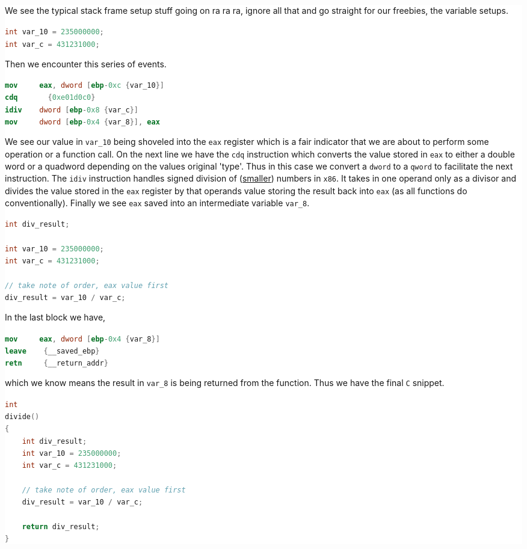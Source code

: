 We see the typical stack frame setup stuff going on ra ra ra, ignore all that and go straight for our freebies, the variable setups.

```C
int var_10 = 235000000;
int var_c = 431231000;
```

Then we encounter this series of events.

```nasm
mov     eax, dword [ebp-0xc {var_10}]
cdq       {0xe01d0c0}
idiv    dword [ebp-0x8 {var_c}]
mov     dword [ebp-0x4 {var_8}], eax
```

We see our value in `var_10` being shoveled into the `eax` register which is a fair indicator that we are about to perform some operation or a function call. On the next line we have the `cdq` instruction which converts the value stored in `eax` to either a double word or a quadword depending on the values original 'type'. Thus in this case we convert a `dword` to a `qword` to facilitate the next instruction. The `idiv` instruction handles signed division of ([smaller](#moduloc)) numbers in `x86`. It takes in one operand only as a divisor and divides the value stored in the `eax` register by that operands value storing the result back into `eax` (as all functions do conventionally). Finally we see `eax` saved into an intermediate variable `var_8`.

```C
int div_result;

int var_10 = 235000000;
int var_c = 431231000;

// take note of order, eax value first
div_result = var_10 / var_c;
```

In the last block we have,

```nasm
mov     eax, dword [ebp-0x4 {var_8}]
leave    {__saved_ebp}
retn     {__return_addr}
```

which we know means the result in `var_8` is being returned from the function. Thus we have the final `C` snippet.

```C
int
divide()
{
	int div_result;
	int var_10 = 235000000;
	int var_c = 431231000;

	// take note of order, eax value first
	div_result = var_10 / var_c;

	return div_result;
}

```

